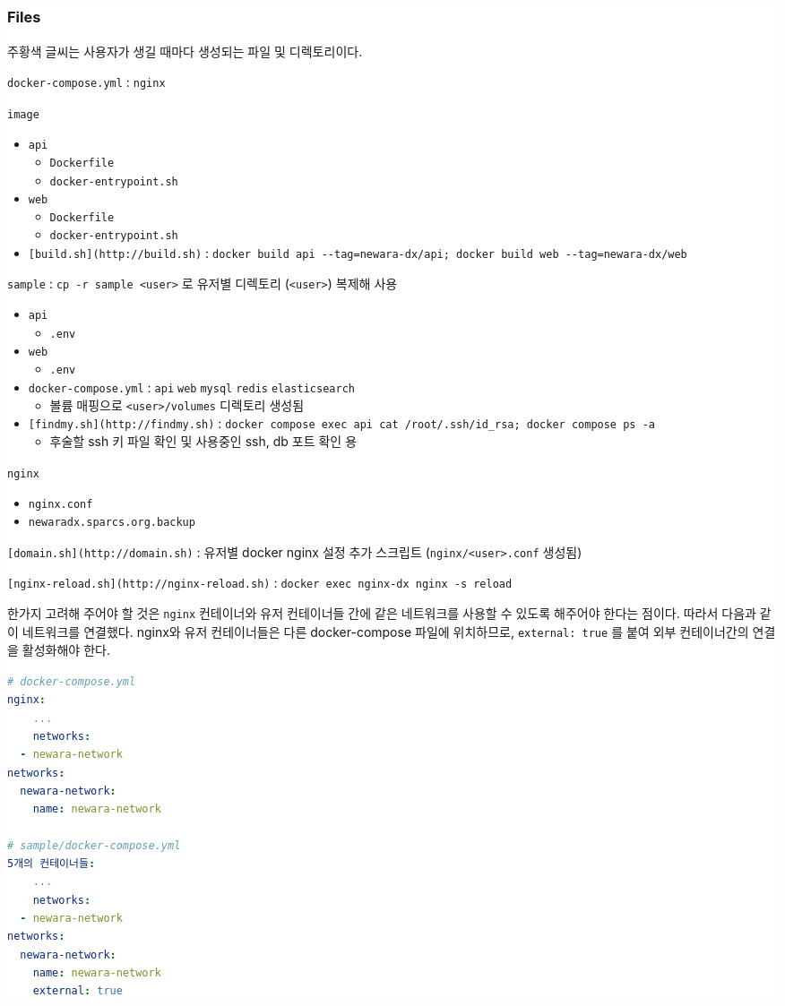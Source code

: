 ### Files

주황색 글씨는 사용자가 생길 때마다 생성되는 파일 및 디렉토리이다.

`docker-compose.yml` : `nginx`

`image`

- `api`
  - `Dockerfile`
  - `docker-entrypoint.sh`
- `web`
  - `Dockerfile`
  - `docker-entrypoint.sh`
- `[build.sh](http://build.sh)` : `docker build api --tag=newara-dx/api; docker build web --tag=newara-dx/web`

`sample` : `cp -r sample <user>` 로 유저별 디렉토리 (`<user>`) 복제해 사용

- `api`
  - `.env`
- `web`
  - `.env`
- `docker-compose.yml` : `api` `web` `mysql` `redis` `elasticsearch`
  - 볼륨 매핑으로 `<user>/volumes` 디렉토리 생성됨
- `[findmy.sh](http://findmy.sh)` : `docker compose exec api cat /root/.ssh/id_rsa; docker compose ps -a`
  - 후술할 ssh 키 파일 확인 및 사용중인 ssh, db 포트 확인 용

`nginx`

- `nginx.conf`
- `newaradx.sparcs.org.backup`

`[domain.sh](http://domain.sh)` : 유저별 docker nginx 설정 추가 스크립트 (`nginx/<user>.conf` 생성됨)

`[nginx-reload.sh](http://nginx-reload.sh)` : `docker exec nginx-dx nginx -s reload`

한가지 고려해 주어야 할 것은 `nginx` 컨테이너와 유저 컨테이너들 간에 같은 네트워크를 사용할 수 있도록 해주어야 한다는 점이다. 따라서 다음과 같이 네트워크를 연결했다. nginx와 유저 컨테이너들은 다른 docker-compose 파일에 위치하므로, `external: true` 를 붙여 외부 컨테이너간의 연결을 활성화해야 한다.

```yaml
# docker-compose.yml
nginx:
	...
	networks:
  - newara-network
networks:
  newara-network:
    name: newara-network

# sample/docker-compose.yml
5개의 컨테이너들:
	...
	networks:
  - newara-network 
networks:
  newara-network:
    name: newara-network
    external: true
```
